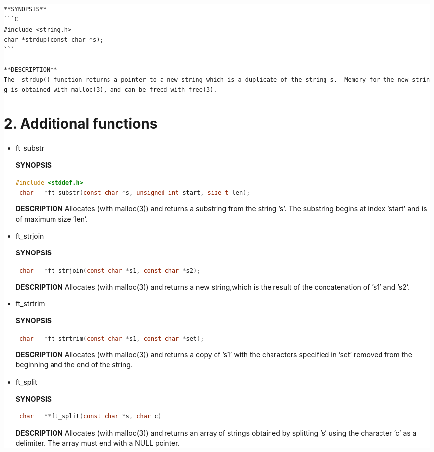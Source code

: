     **SYNOPSIS**
    ```C
    #include <string.h>
    char *strdup(const char *s);
    ```
    
    **DESCRIPTION**
    The  strdup() function returns a pointer to a new string which is a duplicate of the string s.  Memory for the new string is obtained with malloc(3), and can be freed with free(3).

    
# 2. Additional functions
- ft_substr

    **SYNOPSIS**
    ```C
    #include <stddef.h>
     char   *ft_substr(const char *s, unsigned int start, size_t len);
    ```
    
    **DESCRIPTION**
    Allocates (with malloc(3)) and returns a substring from the string ’s’. The substring begins at index ’start’ and is of maximum size ’len’.

- ft_strjoin

    **SYNOPSIS**
    ```C
     char   *ft_strjoin(const char *s1, const char *s2);
    ```
    
    **DESCRIPTION**
    Allocates (with malloc(3)) and returns a new string,which is the result of the concatenation of ’s1’ and ’s2’.

- ft_strtrim

    **SYNOPSIS**
    ```C
     char   *ft_strtrim(const char *s1, const char *set);
    ```
    
    **DESCRIPTION**
    Allocates (with malloc(3)) and returns a copy of ’s1’ with the characters specified in ’set’ removed from the beginning and the end of the string.

- ft_split

    **SYNOPSIS**
    ```C
     char   **ft_split(const char *s, char c);
    ```
    
    **DESCRIPTION**
    Allocates (with malloc(3)) and returns an array of strings obtained by splitting ’s’ using the character ’c’ as a delimiter. The array must end with a NULL pointer.
